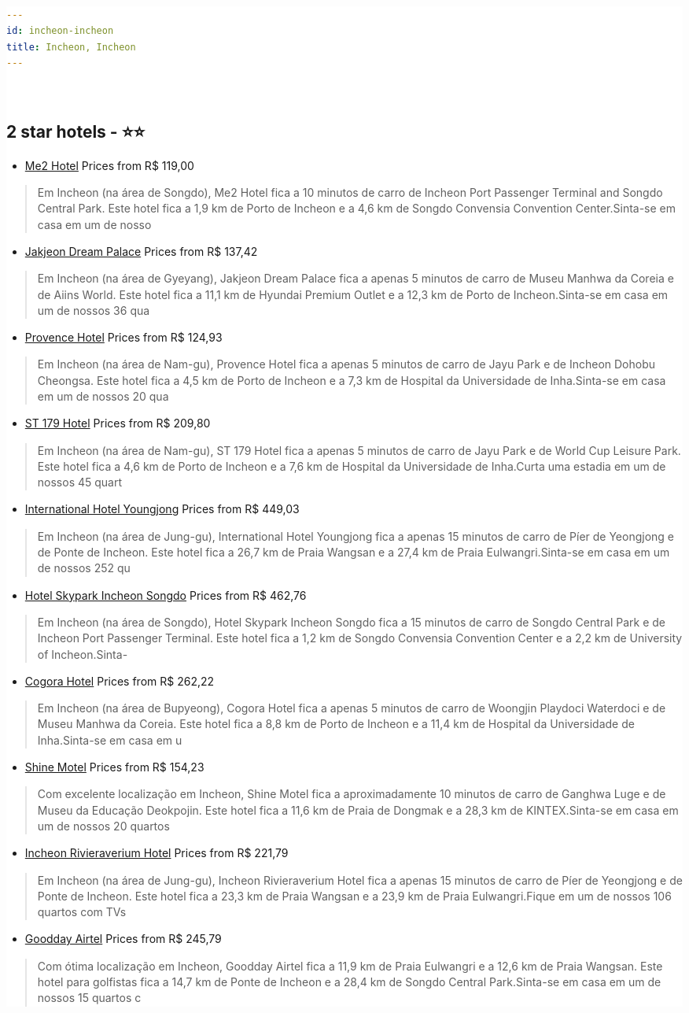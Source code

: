 ```yaml
---
id: incheon-incheon
title: Incheon, Incheon
---
```


<center><img src="https://i.travelapi.com/hotels/4000000/3040000/3033300/3033222/ef3a3e3d_z.jpg" alt="" /></center>


##  2 star hotels - ⭐️⭐️

-    [Me2 Hotel](https://www.hurb.com/br/aud/https://www.hurb.com/br/hotels/incheon/me2-hotel-HT-EB38?cmp=18055) Prices from R$ 119,00
   > Em Incheon (na área de Songdo), Me2 Hotel fica a 10 minutos de carro de Incheon Port Passenger Terminal and Songdo Central Park.  Este hotel fica a 1,9 km de Porto de Incheon e a 4,6 km de Songdo Convensia Convention Center.Sinta-se em casa em um de nosso
-    [Jakjeon Dream Palace](https://www.hurb.com/br/aud/https://www.hurb.com/br/hotels/incheon/jakjeon-dream-palace-HT-VQTZ?cmp=18055) Prices from R$ 137,42
   > Em Incheon (na área de Gyeyang), Jakjeon Dream Palace fica a apenas 5 minutos de carro de Museu Manhwa da Coreia e de Aiins World.  Este hotel fica a 11,1 km de Hyundai Premium Outlet e a 12,3 km de Porto de Incheon.Sinta-se em casa em um de nossos 36 qua
-    [Provence Hotel](https://www.hurb.com/br/aud/https://www.hurb.com/br/hotels/incheon/provence-hotel-HT-SHTB?cmp=18055) Prices from R$ 124,93
   > Em Incheon (na área de Nam-gu), Provence Hotel fica a apenas 5 minutos de carro de Jayu Park e de Incheon Dohobu Cheongsa.  Este hotel fica a 4,5 km de Porto de Incheon e a 7,3 km de Hospital da Universidade de Inha.Sinta-se em casa em um de nossos 20 qua
-    [ST 179 Hotel](https://www.hurb.com/br/aud/https://www.hurb.com/br/hotels/incheon/st-179-hotel-HT-TI8O?cmp=18055) Prices from R$ 209,80
   > Em Incheon (na área de Nam-gu), ST 179 Hotel fica a apenas 5 minutos de carro de Jayu Park e de World Cup Leisure Park.  Este hotel fica a 4,6 km de Porto de Incheon e a 7,6 km de Hospital da Universidade de Inha.Curta uma estadia em um de nossos 45 quart
-    [International Hotel Youngjong](https://www.hurb.com/br/aud/https://www.hurb.com/br/hotels/incheon/international-hotel-youngjong-HT-A8A6?cmp=18055) Prices from R$ 449,03
   > Em Incheon (na área de Jung-gu), International Hotel Youngjong fica a apenas 15 minutos de carro de Píer de Yeongjong e de Ponte de Incheon.  Este hotel fica a 26,7 km de Praia Wangsan e a 27,4 km de Praia Eulwangri.Sinta-se em casa em um de nossos 252 qu
-    [Hotel Skypark Incheon Songdo](https://www.hurb.com/br/aud/https://www.hurb.com/br/hotels/incheon/hotel-skypark-incheon-songdo-HT-4FXM?cmp=18055) Prices from R$ 462,76
   > Em Incheon (na área de Songdo), Hotel Skypark Incheon Songdo fica a 15 minutos de carro de Songdo Central Park e de Incheon Port Passenger Terminal.  Este hotel fica a 1,2 km de Songdo Convensia Convention Center e a 2,2 km de University of Incheon.Sinta-
-    [Cogora Hotel](https://www.hurb.com/br/aud/https://www.hurb.com/br/hotels/incheon/cogora-hotel-HT-97KL?cmp=18055) Prices from R$ 262,22
   > Em Incheon (na área de Bupyeong), Cogora Hotel fica a apenas 5 minutos de carro de Woongjin Playdoci Waterdoci e de Museu Manhwa da Coreia.  Este hotel fica a 8,8 km de Porto de Incheon e a 11,4 km de Hospital da Universidade de Inha.Sinta-se em casa em u
-    [Shine Motel](https://www.hurb.com/br/aud/https://www.hurb.com/br/hotels/incheon/shine-motel-HT-176F?cmp=18055) Prices from R$ 154,23
   > Com excelente localização em Incheon, Shine Motel fica a aproximadamente 10 minutos de carro de Ganghwa Luge e de Museu da Educação Deokpojin.  Este hotel fica a 11,6 km de Praia de Dongmak e a 28,3 km de KINTEX.Sinta-se em casa em um de nossos 20 quartos
-    [Incheon Rivieraverium Hotel](https://www.hurb.com/br/aud/https://www.hurb.com/br/hotels/incheon/incheon-rivieraverium-hotel-HT-OD2S?cmp=18055) Prices from R$ 221,79
   > Em Incheon (na área de Jung-gu), Incheon Rivieraverium Hotel fica a apenas 15 minutos de carro de Píer de Yeongjong e de Ponte de Incheon.  Este hotel fica a 23,3 km de Praia Wangsan e a 23,9 km de Praia Eulwangri.Fique em um de nossos 106 quartos com TVs
-    [Goodday Airtel](https://www.hurb.com/br/aud/https://www.hurb.com/br/hotels/incheon/goodday-airtel-HT-CDZB?cmp=18055) Prices from R$ 245,79
   > Com ótima localização em Incheon, Goodday Airtel fica a 11,9 km de Praia Eulwangri e a 12,6 km de Praia Wangsan.  Este hotel para golfistas fica a 14,7 km de Ponte de Incheon e a 28,4 km de Songdo Central Park.Sinta-se em casa em um de nossos 15 quartos c